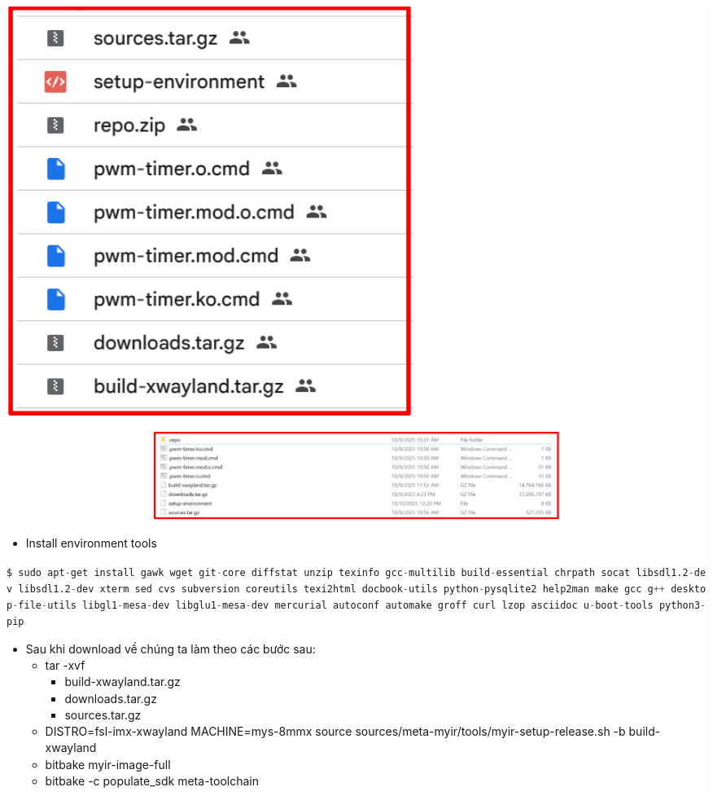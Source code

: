   <img src="Images/Screenshot_1.png" alt="hello" style="width:500px; height:auto;"/>   
</p>
<p align="center">
  <img src="Images/Screenshot_13.png" alt="hello" style="width:500px; height:auto;"/>   
</p>

+ Install environment tools
```s
$ sudo apt-get install gawk wget git-core diffstat unzip texinfo gcc-multilib build-essential chrpath socat libsdl1.2-dev libsdl1.2-dev xterm sed cvs subversion coreutils texi2html docbook-utils python-pysqlite2 help2man make gcc g++ desktop-file-utils libgl1-mesa-dev libglu1-mesa-dev mercurial autoconf automake groff curl lzop asciidoc u-boot-tools python3-pip
```

+ Sau khi download về chúng ta làm theo các bước sau:
  + tar -xvf
    + build-xwayland.tar.gz
    + downloads.tar.gz
    + sources.tar.gz
  + DISTRO=fsl-imx-xwayland MACHINE=mys-8mmx source sources/meta-myir/tools/myir-setup-release.sh -b build-xwayland
  + bitbake myir-image-full
  + bitbake -c populate_sdk meta-toolchain
